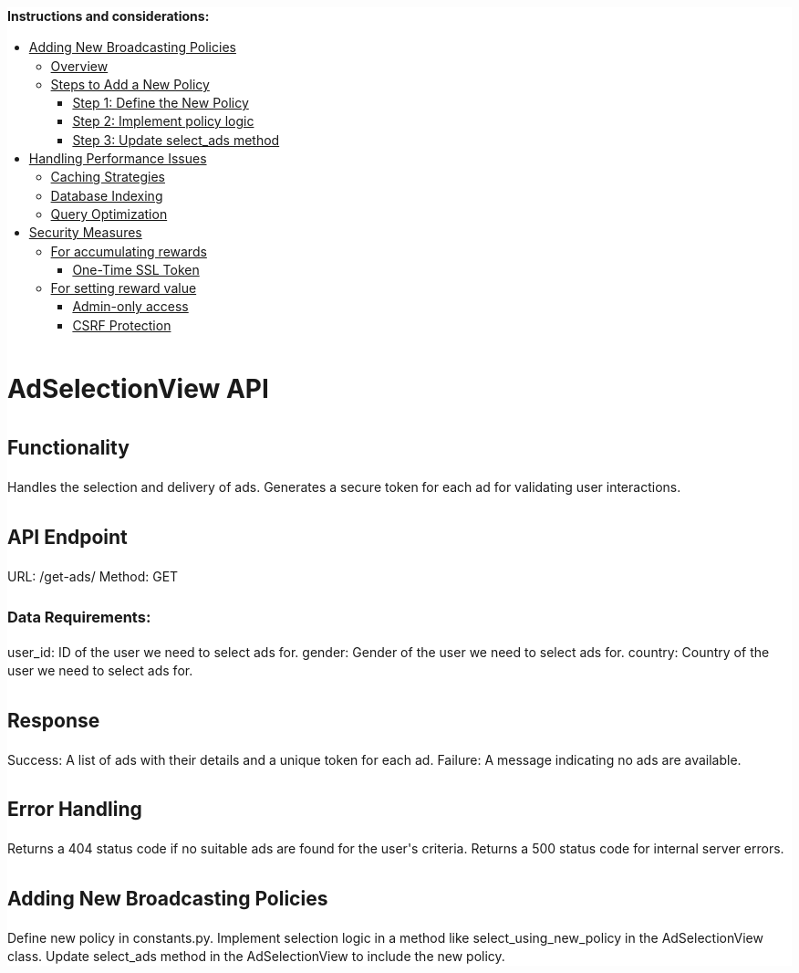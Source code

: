 **Instructions and considerations:**

- [Adding New Broadcasting Policies](#adding-new-ad-broadcasting-policies)
  - [Overview](#overview)
  - [Steps to Add a New Policy](#steps-to-add-a-new-policy)
    - [Step 1: Define the New Policy](#step-1-define-the-new-policy)
    - [Step 2: Implement policy logic](#step-2-implement-policy-logic)
    - [Step 3: Update select_ads method](#step-3-update-select_ads-method)
- [Handling Performance Issues](#handling-performance-issues-1)
  - [Caching Strategies](#caching-strategies-1)
  - [Database Indexing](#database-indexing-1)
  - [Query Optimization](#query-optimization-1)
- [Security Measures](#security-measures-2)
  - [For accumulating rewards](#for-accumulating-rewards)
    - [One-Time SSL Token](#one-time-ssl-token-1)
  - [For setting reward value](#for-setting-reward-value)
    - [Admin-only access](#admin-only-access-1)
    - [CSRF Protection](#csrf-protection-1)

# AdSelectionView API

## Functionality

Handles the selection and delivery of ads.
Generates a secure token for each ad for validating user interactions.

## API Endpoint

URL: /get-ads/
Method: GET

### Data Requirements:

user_id: ID of the user we need to select ads for.
gender: Gender of the user we need to select ads for.
country: Country of the user we need to select ads for.

## Response

Success: A list of ads with their details and a unique token for each ad.
Failure: A message indicating no ads are available.

## Error Handling

Returns a 404 status code if no suitable ads are found for the user's criteria.
Returns a 500 status code for internal server errors.

## Adding New Broadcasting Policies

Define new policy in constants.py.
Implement selection logic in a method like select_using_new_policy in the
AdSelectionView class.
Update select_ads method in the AdSelectionView to include the new policy.
